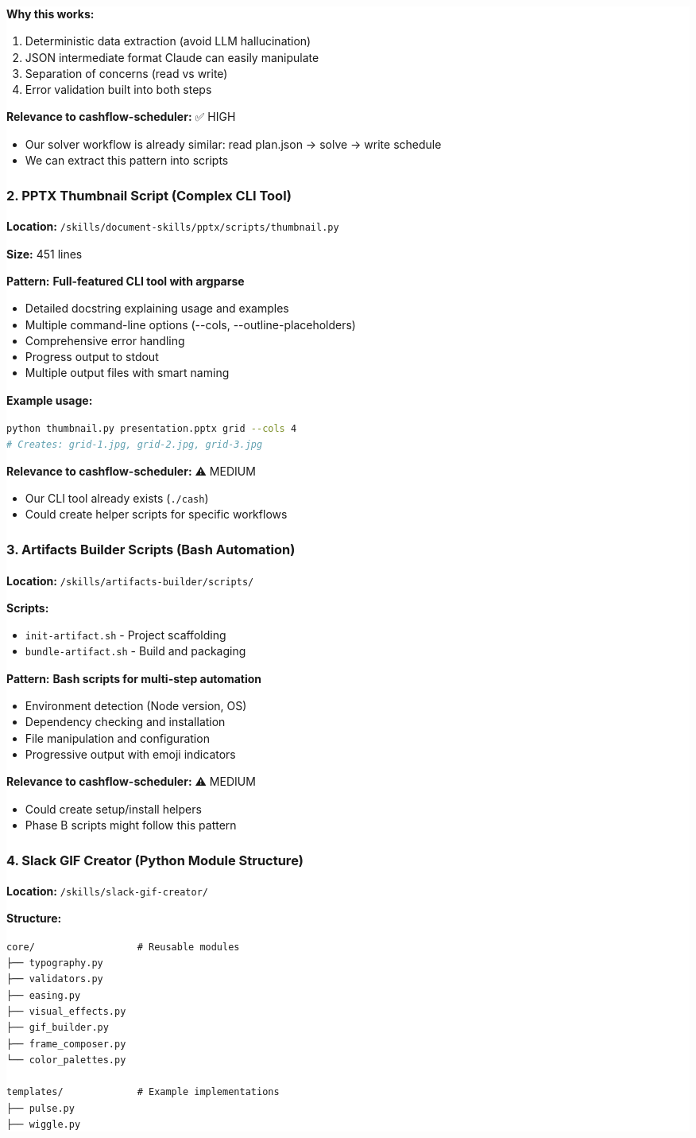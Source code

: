 **Why this works:**
1. Deterministic data extraction (avoid LLM hallucination)
2. JSON intermediate format Claude can easily manipulate
3. Separation of concerns (read vs write)
4. Error validation built into both steps

**Relevance to cashflow-scheduler:** ✅ HIGH
- Our solver workflow is already similar: read plan.json → solve → write schedule
- We can extract this pattern into scripts

### 2. PPTX Thumbnail Script (Complex CLI Tool)

**Location:** `/skills/document-skills/pptx/scripts/thumbnail.py`

**Size:** 451 lines

**Pattern:** **Full-featured CLI tool with argparse**
- Detailed docstring explaining usage and examples
- Multiple command-line options (--cols, --outline-placeholders)
- Comprehensive error handling
- Progress output to stdout
- Multiple output files with smart naming

**Example usage:**
```bash
python thumbnail.py presentation.pptx grid --cols 4
# Creates: grid-1.jpg, grid-2.jpg, grid-3.jpg
```

**Relevance to cashflow-scheduler:** ⚠️ MEDIUM
- Our CLI tool already exists (`./cash`)
- Could create helper scripts for specific workflows

### 3. Artifacts Builder Scripts (Bash Automation)

**Location:** `/skills/artifacts-builder/scripts/`

**Scripts:**
- `init-artifact.sh` - Project scaffolding
- `bundle-artifact.sh` - Build and packaging

**Pattern:** **Bash scripts for multi-step automation**
- Environment detection (Node version, OS)
- Dependency checking and installation
- File manipulation and configuration
- Progressive output with emoji indicators

**Relevance to cashflow-scheduler:** ⚠️ MEDIUM
- Could create setup/install helpers
- Phase B scripts might follow this pattern

### 4. Slack GIF Creator (Python Module Structure)

**Location:** `/skills/slack-gif-creator/`

**Structure:**
```
core/                  # Reusable modules
├── typography.py
├── validators.py
├── easing.py
├── visual_effects.py
├── gif_builder.py
├── frame_composer.py
└── color_palettes.py

templates/             # Example implementations
├── pulse.py
├── wiggle.py
```